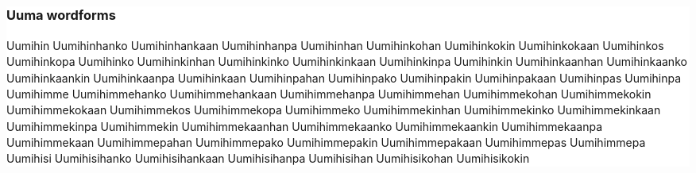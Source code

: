 
### Uuma wordforms

Uumihin
Uumihinhanko
Uumihinhankaan
Uumihinhanpa
Uumihinhan
Uumihinkohan
Uumihinkokin
Uumihinkokaan
Uumihinkos
Uumihinkopa
Uumihinko
Uumihinkinhan
Uumihinkinko
Uumihinkinkaan
Uumihinkinpa
Uumihinkin
Uumihinkaanhan
Uumihinkaanko
Uumihinkaankin
Uumihinkaanpa
Uumihinkaan
Uumihinpahan
Uumihinpako
Uumihinpakin
Uumihinpakaan
Uumihinpas
Uumihinpa
Uumihimme
Uumihimmehanko
Uumihimmehankaan
Uumihimmehanpa
Uumihimmehan
Uumihimmekohan
Uumihimmekokin
Uumihimmekokaan
Uumihimmekos
Uumihimmekopa
Uumihimmeko
Uumihimmekinhan
Uumihimmekinko
Uumihimmekinkaan
Uumihimmekinpa
Uumihimmekin
Uumihimmekaanhan
Uumihimmekaanko
Uumihimmekaankin
Uumihimmekaanpa
Uumihimmekaan
Uumihimmepahan
Uumihimmepako
Uumihimmepakin
Uumihimmepakaan
Uumihimmepas
Uumihimmepa
Uumihisi
Uumihisihanko
Uumihisihankaan
Uumihisihanpa
Uumihisihan
Uumihisikohan
Uumihisikokin